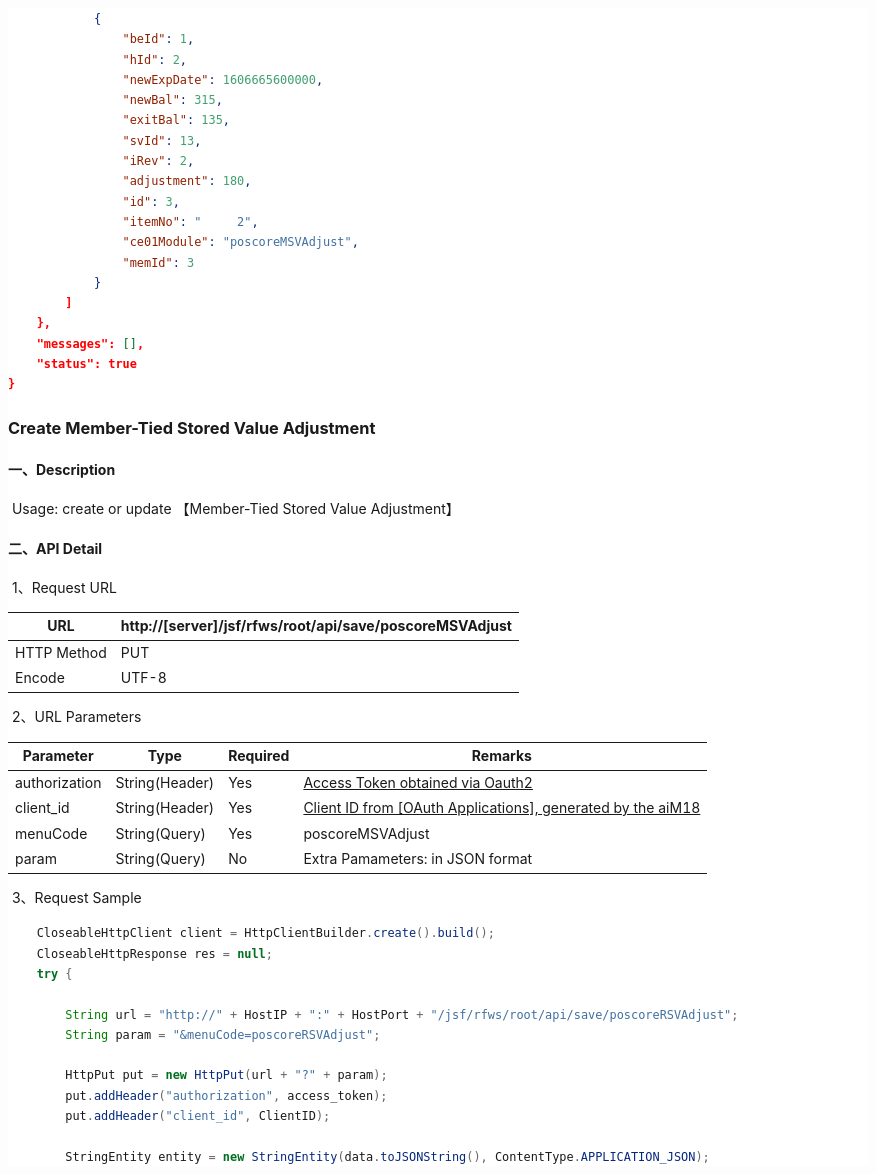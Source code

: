 ```json
            {
                "beId": 1,
                "hId": 2,
                "newExpDate": 1606665600000,
                "newBal": 315,
                "exitBal": 135,
                "svId": 13,
                "iRev": 2,
                "adjustment": 180,
                "id": 3,
                "itemNo": "     2",
                "ce01Module": "poscoreMSVAdjust",
                "memId": 3
            }
        ]
    },
    "messages": [],
    "status": true
}
```



### Create Member-Tied Stored Value Adjustment

#### 一、Description

​		 Usage: create or update 【Member-Tied Stored Value Adjustment】

#### 二、API Detail

​		1、Request URL

| URL      | http://[server]/jsf/rfws/root/api/save/poscoreMSVAdjust |
| -------- | ---------------------------------------- |
| HTTP Method | PUT                                      |
| Encode     | UTF-8                                    |

​		2、URL Parameters

| Parameter            | Type             | Required   | Remarks                                       |
| ------------- | -------------- | ---- | ---------------------------------------- |
| authorization | String(Header) | Yes    | [Access Token obtained via Oauth2](/pages/b24673/#generate-access-token) |
| client_id     | String(Header) | Yes    | [Client ID from [OAuth Applications], generated by the aiM18](/pages/b24673/#register-your-app) |
| menuCode      | String(Query)  | Yes    | poscoreMSVAdjust                         |
| param         | String(Query)  | No    | Extra Pamameters: in JSON format                          |

​		3、Request Sample

```java
	CloseableHttpClient client = HttpClientBuilder.create().build();
	CloseableHttpResponse res = null;
	try {

		String url = "http://" + HostIP + ":" + HostPort + "/jsf/rfws/root/api/save/poscoreRSVAdjust";
		String param = "&menuCode=poscoreRSVAdjust";

		HttpPut put = new HttpPut(url + "?" + param);
		put.addHeader("authorization", access_token);
		put.addHeader("client_id", ClientID);

		StringEntity entity = new StringEntity(data.toJSONString(), ContentType.APPLICATION_JSON);
```